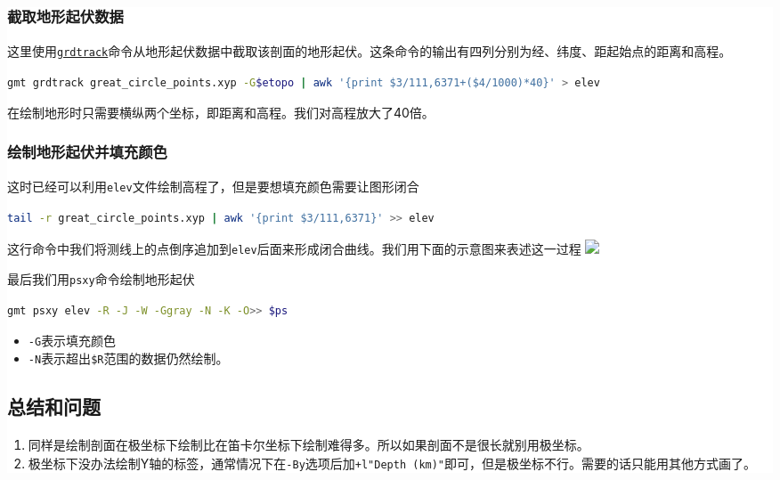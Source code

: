 ### 截取地形起伏数据
这里使用[`grdtrack`](https://docs.generic-mapping-tools.org/5.4/grdtrack.html)命令从地形起伏数据中截取该剖面的地形起伏。这条命令的输出有四列分别为经、纬度、距起始点的距离和高程。
```Bash
gmt grdtrack great_circle_points.xyp -G$etopo | awk '{print $3/111,6371+($4/1000)*40}' > elev
```
在绘制地形时只需要横纵两个坐标，即距离和高程。我们对高程放大了40倍。

### 绘制地形起伏并填充颜色
这时已经可以利用`elev`文件绘制高程了，但是要想填充颜色需要让图形闭合
```bash
tail -r great_circle_points.xyp | awk '{print $3/111,6371}' >> elev
```
这行命令中我们将测线上的点倒序追加到`elev`后面来形成闭合曲线。我们用下面的示意图来表述这一过程
![](/img/gmt-section/elev.jpeg)

最后我们用`psxy`命令绘制地形起伏
```Bash
gmt psxy elev -R -J -W -Ggray -N -K -O>> $ps
```
- `-G`表示填充颜色
- `-N`表示超出`$R`范围的数据仍然绘制。

## 总结和问题
1. 同样是绘制剖面在极坐标下绘制比在笛卡尔坐标下绘制难得多。所以如果剖面不是很长就别用极坐标。
2. 极坐标下没办法绘制Y轴的标签，通常情况下在`-By`选项后加`+l"Depth (km)"`即可，但是极坐标不行。需要的话只能用其他方式画了。